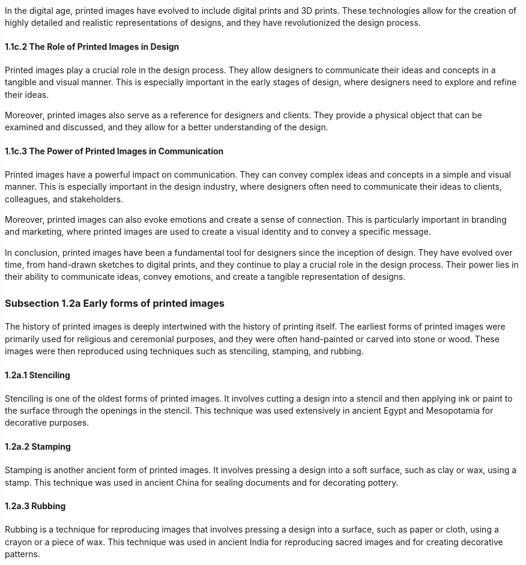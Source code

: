 In the digital age, printed images have evolved to include digital prints and 3D prints. These technologies allow for the creation of highly detailed and realistic representations of designs, and they have revolutionized the design process.

#### 1.1c.2 The Role of Printed Images in Design

Printed images play a crucial role in the design process. They allow designers to communicate their ideas and concepts in a tangible and visual manner. This is especially important in the early stages of design, where designers need to explore and refine their ideas.

Moreover, printed images also serve as a reference for designers and clients. They provide a physical object that can be examined and discussed, and they allow for a better understanding of the design.

#### 1.1c.3 The Power of Printed Images in Communication

Printed images have a powerful impact on communication. They can convey complex ideas and concepts in a simple and visual manner. This is especially important in the design industry, where designers often need to communicate their ideas to clients, colleagues, and stakeholders.

Moreover, printed images can also evoke emotions and create a sense of connection. This is particularly important in branding and marketing, where printed images are used to create a visual identity and to convey a specific message.

In conclusion, printed images have been a fundamental tool for designers since the inception of design. They have evolved over time, from hand-drawn sketches to digital prints, and they continue to play a crucial role in the design process. Their power lies in their ability to communicate ideas, convey emotions, and create a tangible representation of designs. 





### Subsection 1.2a Early forms of printed images

The history of printed images is deeply intertwined with the history of printing itself. The earliest forms of printed images were primarily used for religious and ceremonial purposes, and they were often hand-painted or carved into stone or wood. These images were then reproduced using techniques such as stenciling, stamping, and rubbing.

#### 1.2a.1 Stenciling

Stenciling is one of the oldest forms of printed images. It involves cutting a design into a stencil and then applying ink or paint to the surface through the openings in the stencil. This technique was used extensively in ancient Egypt and Mesopotamia for decorative purposes.

#### 1.2a.2 Stamping

Stamping is another ancient form of printed images. It involves pressing a design into a soft surface, such as clay or wax, using a stamp. This technique was used in ancient China for sealing documents and for decorating pottery.

#### 1.2a.3 Rubbing

Rubbing is a technique for reproducing images that involves pressing a design into a surface, such as paper or cloth, using a crayon or a piece of wax. This technique was used in ancient India for reproducing sacred images and for creating decorative patterns.
